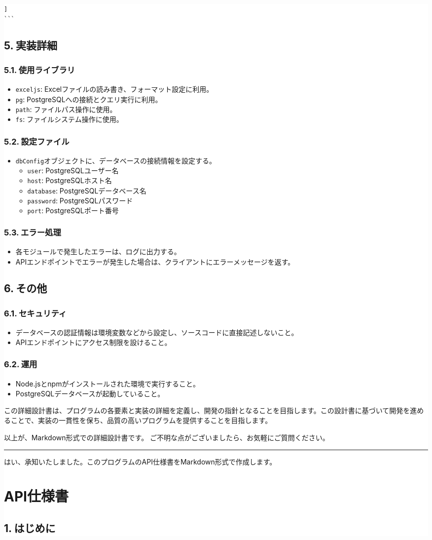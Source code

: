    ]
    ```
## 5. 実装詳細

### 5.1. 使用ライブラリ

*   `exceljs`: Excelファイルの読み書き、フォーマット設定に利用。
*   `pg`: PostgreSQLへの接続とクエリ実行に利用。
*   `path`: ファイルパス操作に使用。
*   `fs`: ファイルシステム操作に使用。

### 5.2. 設定ファイル

*   `dbConfig`オブジェクトに、データベースの接続情報を設定する。
    *   `user`: PostgreSQLユーザー名
    *   `host`: PostgreSQLホスト名
    *   `database`: PostgreSQLデータベース名
    *   `password`: PostgreSQLパスワード
    *   `port`: PostgreSQLポート番号

### 5.3. エラー処理

*   各モジュールで発生したエラーは、ログに出力する。
*   APIエンドポイントでエラーが発生した場合は、クライアントにエラーメッセージを返す。

## 6. その他

### 6.1. セキュリティ

*   データベースの認証情報は環境変数などから設定し、ソースコードに直接記述しないこと。
*   APIエンドポイントにアクセス制限を設けること。

### 6.2. 運用

*   Node.jsとnpmがインストールされた環境で実行すること。
*   PostgreSQLデータベースが起動していること。

この詳細設計書は、プログラムの各要素と実装の詳細を定義し、開発の指針となることを目指します。この設計書に基づいて開発を進めることで、実装の一貫性を保ち、品質の高いプログラムを提供することを目指します。

以上が、Markdown形式での詳細設計書です。
ご不明な点がございましたら、お気軽にご質問ください。

-------

はい、承知いたしました。このプログラムのAPI仕様書をMarkdown形式で作成します。

# API仕様書

## 1. はじめに
